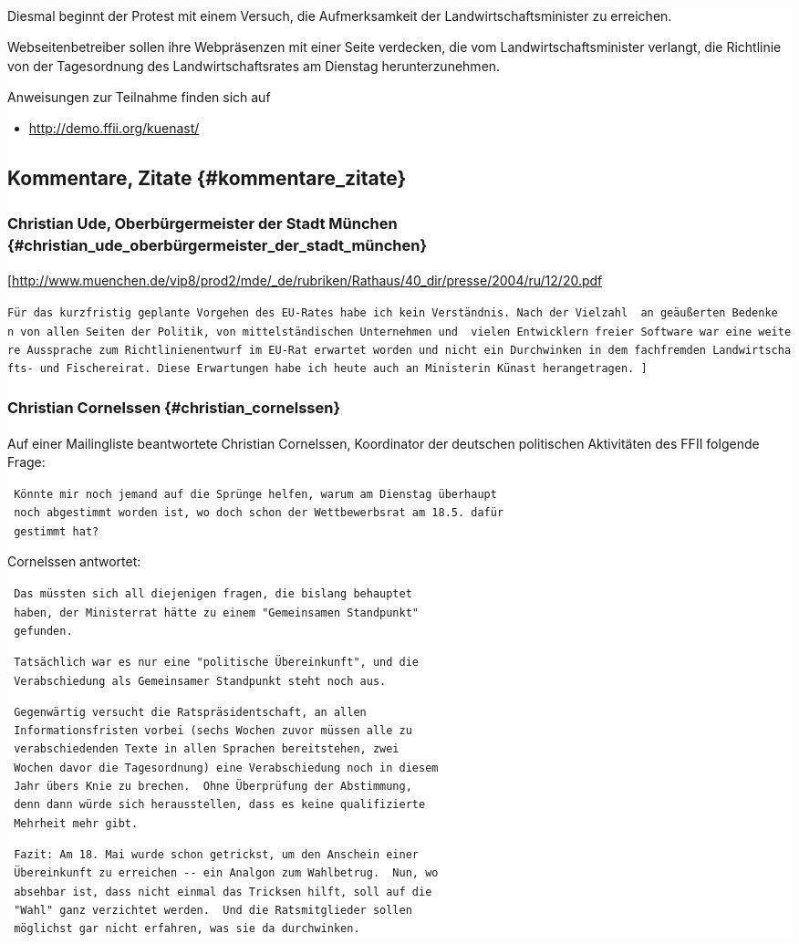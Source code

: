 Diesmal beginnt der Protest mit einem Versuch, die Aufmerksamkeit der
Landwirtschaftsminister zu erreichen.

Webseitenbetreiber sollen ihre Webpräsenzen mit einer Seite verdecken,
die vom Landwirtschaftsminister verlangt, die Richtlinie von der
Tagesordnung des Landwirtschaftsrates am Dienstag herunterzunehmen.

Anweisungen zur Teilnahme finden sich auf

-   <http://demo.ffii.org/kuenast/>

## Kommentare, Zitate {#kommentare_zitate}

### Christian Ude, Oberbürgermeister der Stadt München {#christian_ude_oberbürgermeister_der_stadt_münchen}

\[<http://www.muenchen.de/vip8/prod2/mde/_de/rubriken/Rathaus/40_dir/presse/2004/ru/12/20.pdf>

`Für das kurzfristig geplante Vorgehen des EU-Rates habe ich kein Verständnis. Nach der Vielzahl  an geäußerten Bedenken von allen Seiten der Politik, von mittelständischen Unternehmen und  vielen Entwicklern freier Software war eine weitere Aussprache zum Richtlinienentwurf im EU-Rat erwartet worden und nicht ein Durchwinken in dem fachfremden Landwirtschafts- und Fischereirat. Diese Erwartungen habe ich heute auch an Ministerin Künast herangetragen. ]`

### Christian Cornelssen {#christian_cornelssen}

Auf einer Mailingliste beantwortete Christian Cornelssen, Koordinator
der deutschen politischen Aktivitäten des FFII folgende Frage:

` Könnte mir noch jemand auf die Sprünge helfen, warum am Dienstag überhaupt `\
` noch abgestimmt worden ist, wo doch schon der Wettbewerbsrat am 18.5. dafür `\
` gestimmt hat?`

Cornelssen antwortet:

` Das müssten sich all diejenigen fragen, die bislang behauptet`\
` haben, der Ministerrat hätte zu einem "Gemeinsamen Standpunkt"`\
` gefunden.`

` Tatsächlich war es nur eine "politische Übereinkunft", und die`\
` Verabschiedung als Gemeinsamer Standpunkt steht noch aus.`

` Gegenwärtig versucht die Ratspräsidentschaft, an allen`\
` Informationsfristen vorbei (sechs Wochen zuvor müssen alle zu`\
` verabschiedenden Texte in allen Sprachen bereitstehen, zwei`\
` Wochen davor die Tagesordnung) eine Verabschiedung noch in diesem`\
` Jahr übers Knie zu brechen.  Ohne Überprüfung der Abstimmung,`\
` denn dann würde sich herausstellen, dass es keine qualifizierte`\
` Mehrheit mehr gibt.`

` Fazit: Am 18. Mai wurde schon getrickst, um den Anschein einer`\
` Übereinkunft zu erreichen -- ein Analgon zum Wahlbetrug.  Nun, wo`\
` absehbar ist, dass nicht einmal das Tricksen hilft, soll auf die`\
` "Wahl" ganz verzichtet werden.  Und die Ratsmitglieder sollen`\
` möglichst gar nicht erfahren, was sie da durchwinken.`
